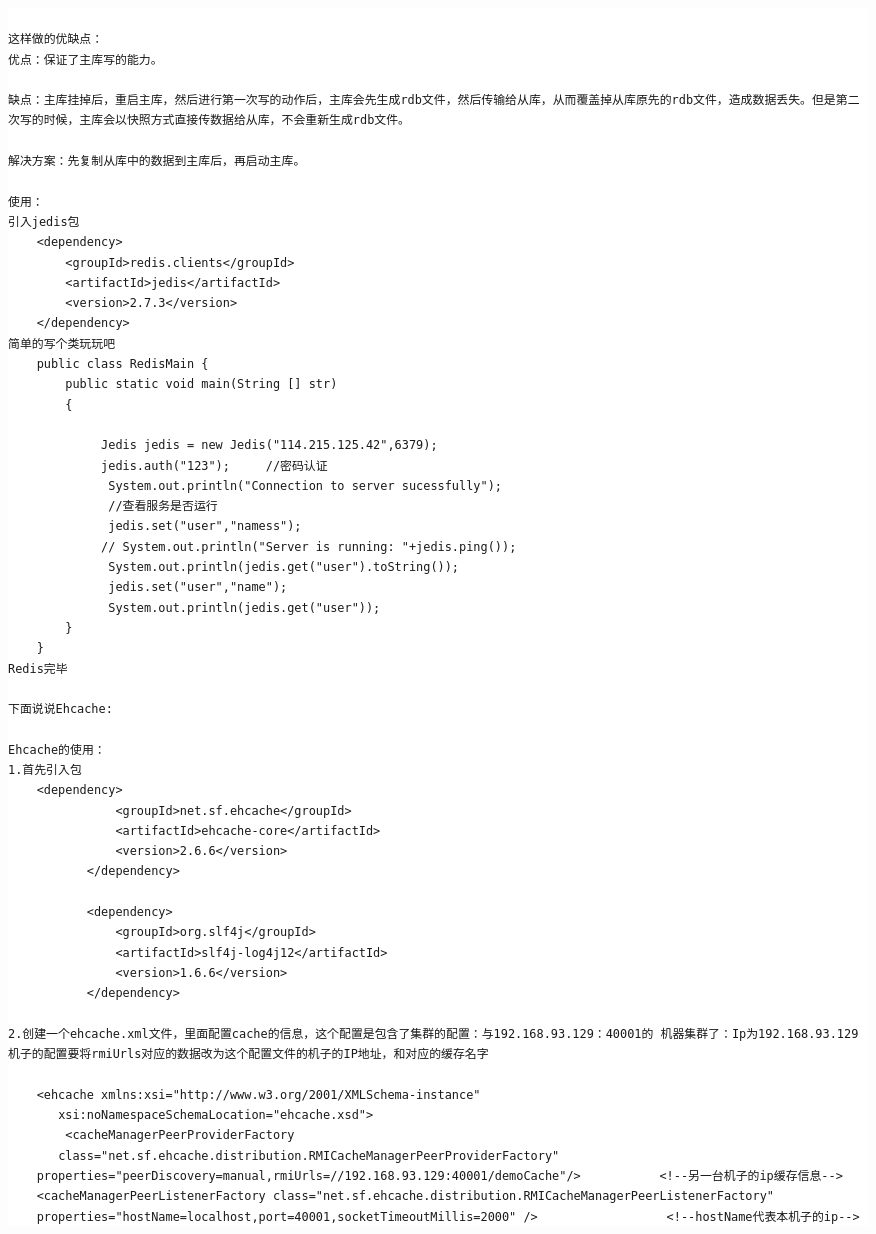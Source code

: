 ```

这样做的优缺点：
优点：保证了主库写的能力。

缺点：主库挂掉后，重启主库，然后进行第一次写的动作后，主库会先生成rdb文件，然后传输给从库，从而覆盖掉从库原先的rdb文件，造成数据丢失。但是第二次写的时候，主库会以快照方式直接传数据给从库，不会重新生成rdb文件。

解决方案：先复制从库中的数据到主库后，再启动主库。

使用：
引入jedis包
    <dependency>  
        <groupId>redis.clients</groupId>  
        <artifactId>jedis</artifactId>  
        <version>2.7.3</version>  
    </dependency>  
简单的写个类玩玩吧
    public class RedisMain {  
        public static void main(String [] str)  
        {  
              
             Jedis jedis = new Jedis("114.215.125.42",6379);  
             jedis.auth("123");     //密码认证  
              System.out.println("Connection to server sucessfully");  
              //查看服务是否运行  
              jedis.set("user","namess");  
             // System.out.println("Server is running: "+jedis.ping());  
              System.out.println(jedis.get("user").toString());  
              jedis.set("user","name");  
              System.out.println(jedis.get("user"));  
        }  
    }  
Redis完毕

下面说说Ehcache:

Ehcache的使用：
1.首先引入包
    <dependency>  
               <groupId>net.sf.ehcache</groupId>  
               <artifactId>ehcache-core</artifactId>  
               <version>2.6.6</version>  
           </dependency>  
       
           <dependency>  
               <groupId>org.slf4j</groupId>  
               <artifactId>slf4j-log4j12</artifactId>  
               <version>1.6.6</version>  
           </dependency>  

2.创建一个ehcache.xml文件，里面配置cache的信息，这个配置是包含了集群的配置：与192.168.93.129：40001的 机器集群了：Ip为192.168.93.129机子的配置要将rmiUrls对应的数据改为这个配置文件的机子的IP地址，和对应的缓存名字

    <ehcache xmlns:xsi="http://www.w3.org/2001/XMLSchema-instance"  
       xsi:noNamespaceSchemaLocation="ehcache.xsd">  
        <cacheManagerPeerProviderFactory   
       class="net.sf.ehcache.distribution.RMICacheManagerPeerProviderFactory"  
    properties="peerDiscovery=manual,rmiUrls=//192.168.93.129:40001/demoCache"/>           <!--另一台机子的ip缓存信息-->  
    <cacheManagerPeerListenerFactory class="net.sf.ehcache.distribution.RMICacheManagerPeerListenerFactory"  
    properties="hostName=localhost,port=40001,socketTimeoutMillis=2000" />                  <!--hostName代表本机子的ip-->     
```